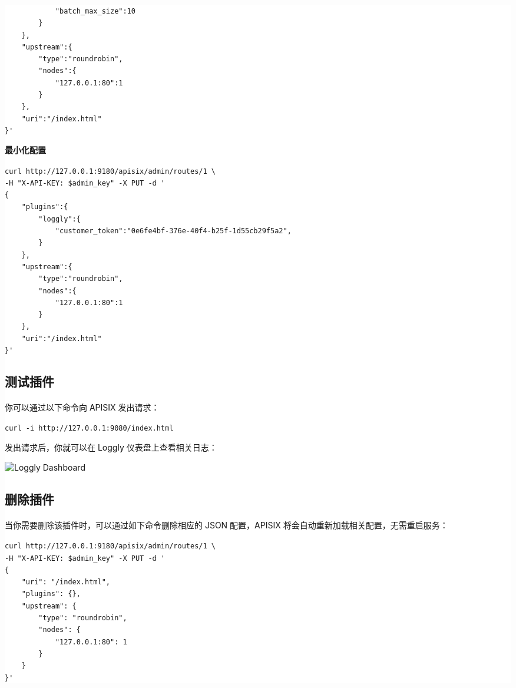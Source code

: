 ```shell
            "batch_max_size":10
        }
    },
    "upstream":{
        "type":"roundrobin",
        "nodes":{
            "127.0.0.1:80":1
        }
    },
    "uri":"/index.html"
}'
```

**最小化配置**

```shell
curl http://127.0.0.1:9180/apisix/admin/routes/1 \
-H "X-API-KEY: $admin_key" -X PUT -d '
{
    "plugins":{
        "loggly":{
            "customer_token":"0e6fe4bf-376e-40f4-b25f-1d55cb29f5a2",
        }
    },
    "upstream":{
        "type":"roundrobin",
        "nodes":{
            "127.0.0.1:80":1
        }
    },
    "uri":"/index.html"
}'
```

## 测试插件

你可以通过以下命令向 APISIX 发出请求：

```shell
curl -i http://127.0.0.1:9080/index.html
```

发出请求后，你就可以在 Loggly 仪表盘上查看相关日志：

![Loggly Dashboard](../../../assets/images/plugin/loggly-dashboard.png)

## 删除插件

当你需要删除该插件时，可以通过如下命令删除相应的 JSON 配置，APISIX 将会自动重新加载相关配置，无需重启服务：

```shell
curl http://127.0.0.1:9180/apisix/admin/routes/1 \
-H "X-API-KEY: $admin_key" -X PUT -d '
{
    "uri": "/index.html",
    "plugins": {},
    "upstream": {
        "type": "roundrobin",
        "nodes": {
            "127.0.0.1:80": 1
        }
    }
}'
```
